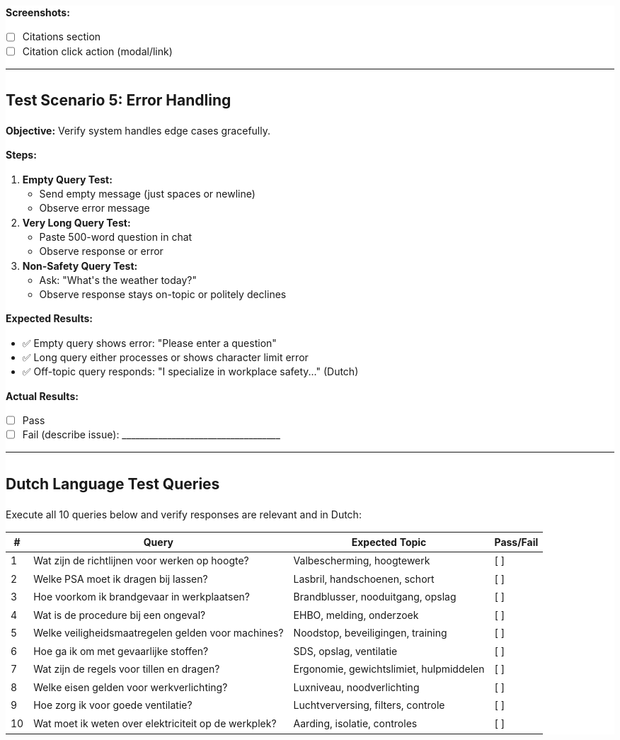 **Screenshots:**

- [ ] Citations section
- [ ] Citation click action (modal/link)

---

## Test Scenario 5: Error Handling

**Objective:** Verify system handles edge cases gracefully.

**Steps:**

1. **Empty Query Test:**
   - Send empty message (just spaces or newline)
   - Observe error message
2. **Very Long Query Test:**
   - Paste 500-word question in chat
   - Observe response or error
3. **Non-Safety Query Test:**
   - Ask: "What's the weather today?"
   - Observe response stays on-topic or politely declines

**Expected Results:**

- ✅ Empty query shows error: "Please enter a question"
- ✅ Long query either processes or shows character limit error
- ✅ Off-topic query responds: "I specialize in workplace safety..." (Dutch)

**Actual Results:**

- [ ] Pass
- [ ] Fail (describe issue): ___________________________________

---

## Dutch Language Test Queries

Execute all 10 queries below and verify responses are relevant and in Dutch:

| # | Query | Expected Topic | Pass/Fail |
|---|-------|----------------|-----------|
| 1 | Wat zijn de richtlijnen voor werken op hoogte? | Valbescherming, hoogtewerk | [ ] |
| 2 | Welke PSA moet ik dragen bij lassen? | Lasbril, handschoenen, schort | [ ] |
| 3 | Hoe voorkom ik brandgevaar in werkplaatsen? | Brandblusser, nooduitgang, opslag | [ ] |
| 4 | Wat is de procedure bij een ongeval? | EHBO, melding, onderzoek | [ ] |
| 5 | Welke veiligheidsmaatregelen gelden voor machines? | Noodstop, beveiligingen, training | [ ] |
| 6 | Hoe ga ik om met gevaarlijke stoffen? | SDS, opslag, ventilatie | [ ] |
| 7 | Wat zijn de regels voor tillen en dragen? | Ergonomie, gewichtslimiet, hulpmiddelen | [ ] |
| 8 | Welke eisen gelden voor werkverlichting? | Luxniveau, noodverlichting | [ ] |
| 9 | Hoe zorg ik voor goede ventilatie? | Luchtverversing, filters, controle | [ ] |
| 10 | Wat moet ik weten over elektriciteit op de werkplek? | Aarding, isolatie, controles | [ ] |
